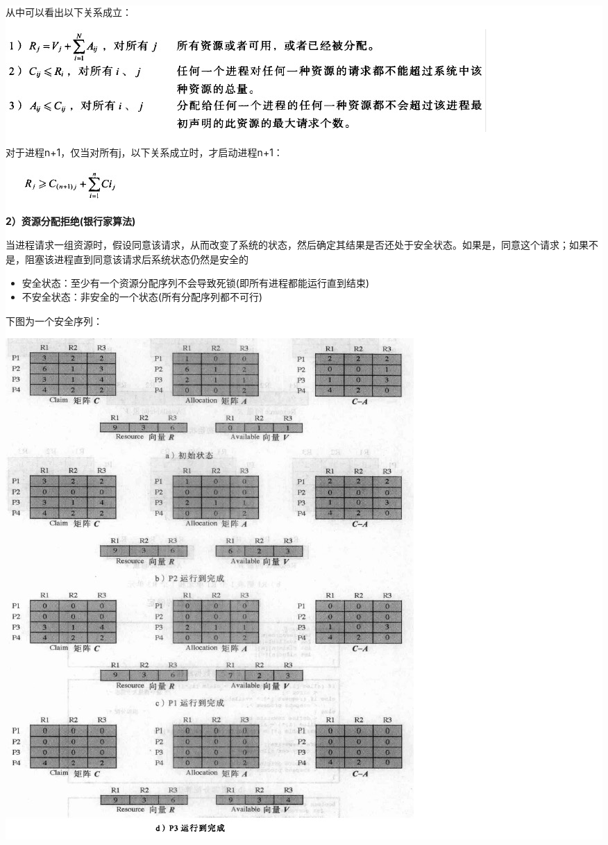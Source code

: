 从中可以看出以下关系成立：

![](../../pic/os-5-12.png)

对于进程n+1，仅当对所有j，以下关系成立时，才启动进程n+1：

![](../../pic/os-5-13.png)

**2）资源分配拒绝(银行家算法)**

当进程请求一组资源时，假设同意该请求，从而改变了系统的状态，然后确定其结果是否还处于安全状态。如果是，同意这个请求；如果不是，阻塞该进程直到同意该请求后系统状态仍然是安全的

* 安全状态：至少有一个资源分配序列不会导致死锁(即所有进程都能运行直到结束)
* 不安全状态：非安全的一个状态(所有分配序列都不可行)

下图为一个安全序列：

![](../../pic/os-5-14.png)
